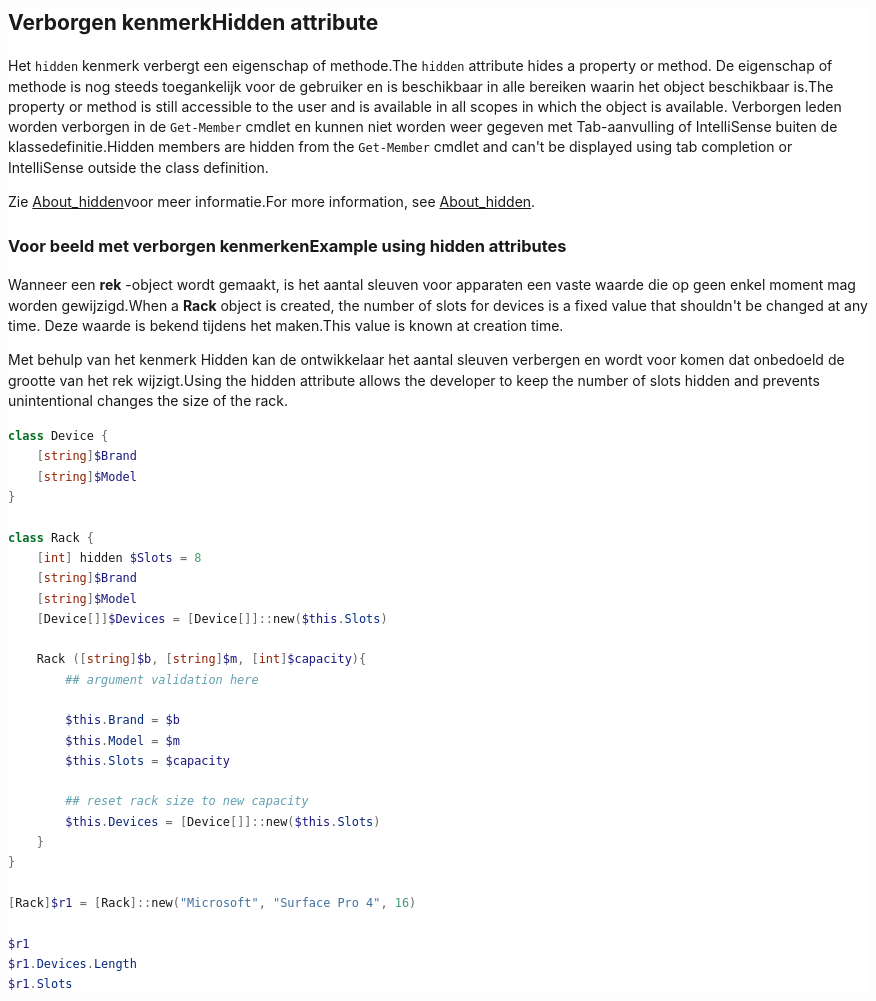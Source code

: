 ## <a name="hidden-attribute"></a><span data-ttu-id="e625b-171">Verborgen kenmerk</span><span class="sxs-lookup"><span data-stu-id="e625b-171">Hidden attribute</span></span>

<span data-ttu-id="e625b-172">Het `hidden` kenmerk verbergt een eigenschap of methode.</span><span class="sxs-lookup"><span data-stu-id="e625b-172">The `hidden` attribute hides a property or method.</span></span> <span data-ttu-id="e625b-173">De eigenschap of methode is nog steeds toegankelijk voor de gebruiker en is beschikbaar in alle bereiken waarin het object beschikbaar is.</span><span class="sxs-lookup"><span data-stu-id="e625b-173">The property or method is still accessible to the user and is available in all scopes in which the object is available.</span></span> <span data-ttu-id="e625b-174">Verborgen leden worden verborgen in de `Get-Member` cmdlet en kunnen niet worden weer gegeven met Tab-aanvulling of IntelliSense buiten de klassedefinitie.</span><span class="sxs-lookup"><span data-stu-id="e625b-174">Hidden members are hidden from the `Get-Member` cmdlet and can't be displayed using tab completion or IntelliSense outside the class definition.</span></span>

<span data-ttu-id="e625b-175">Zie [About_hidden](About_hidden.md)voor meer informatie.</span><span class="sxs-lookup"><span data-stu-id="e625b-175">For more information, see [About_hidden](About_hidden.md).</span></span>

### <a name="example-using-hidden-attributes"></a><span data-ttu-id="e625b-176">Voor beeld met verborgen kenmerken</span><span class="sxs-lookup"><span data-stu-id="e625b-176">Example using hidden attributes</span></span>

<span data-ttu-id="e625b-177">Wanneer een **rek** -object wordt gemaakt, is het aantal sleuven voor apparaten een vaste waarde die op geen enkel moment mag worden gewijzigd.</span><span class="sxs-lookup"><span data-stu-id="e625b-177">When a **Rack** object is created, the number of slots for devices is a fixed value that shouldn't be changed at any time.</span></span> <span data-ttu-id="e625b-178">Deze waarde is bekend tijdens het maken.</span><span class="sxs-lookup"><span data-stu-id="e625b-178">This value is known at creation time.</span></span>

<span data-ttu-id="e625b-179">Met behulp van het kenmerk Hidden kan de ontwikkelaar het aantal sleuven verbergen en wordt voor komen dat onbedoeld de grootte van het rek wijzigt.</span><span class="sxs-lookup"><span data-stu-id="e625b-179">Using the hidden attribute allows the developer to keep the number of slots hidden and prevents unintentional changes the size of the rack.</span></span>

```powershell
class Device {
    [string]$Brand
    [string]$Model
}

class Rack {
    [int] hidden $Slots = 8
    [string]$Brand
    [string]$Model
    [Device[]]$Devices = [Device[]]::new($this.Slots)

    Rack ([string]$b, [string]$m, [int]$capacity){
        ## argument validation here

        $this.Brand = $b
        $this.Model = $m
        $this.Slots = $capacity

        ## reset rack size to new capacity
        $this.Devices = [Device[]]::new($this.Slots)
    }
}

[Rack]$r1 = [Rack]::new("Microsoft", "Surface Pro 4", 16)

$r1
$r1.Devices.Length
$r1.Slots
```